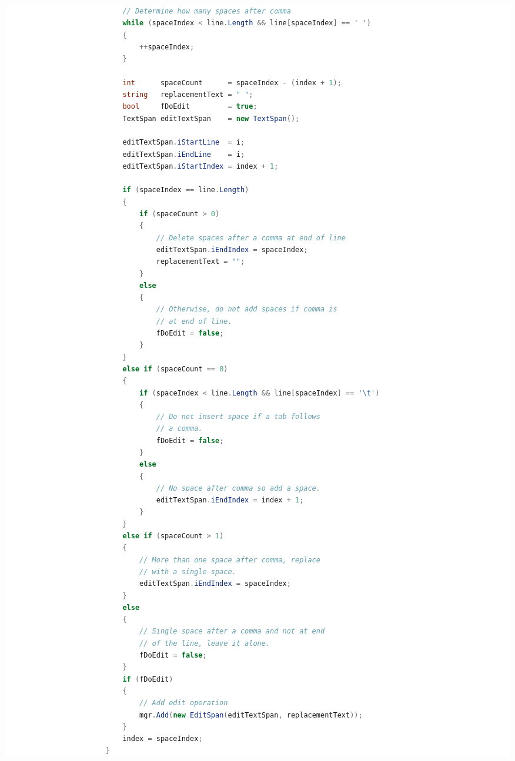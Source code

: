 ```csharp
                            // Determine how many spaces after comma
                            while (spaceIndex < line.Length && line[spaceIndex] == ' ')
                            {
                                ++spaceIndex;
                            }

                            int      spaceCount      = spaceIndex - (index + 1);
                            string   replacementText = " ";
                            bool     fDoEdit         = true;
                            TextSpan editTextSpan    = new TextSpan();

                            editTextSpan.iStartLine  = i;
                            editTextSpan.iEndLine    = i;
                            editTextSpan.iStartIndex = index + 1;

                            if (spaceIndex == line.Length)
                            {
                                if (spaceCount > 0)
                                {
                                    // Delete spaces after a comma at end of line
                                    editTextSpan.iEndIndex = spaceIndex;
                                    replacementText = "";
                                }
                                else
                                {
                                    // Otherwise, do not add spaces if comma is
                                    // at end of line.
                                    fDoEdit = false;
                                }
                            }
                            else if (spaceCount == 0)
                            {
                                if (spaceIndex < line.Length && line[spaceIndex] == '\t')
                                {
                                    // Do not insert space if a tab follows
                                    // a comma.
                                    fDoEdit = false;
                                }
                                else
                                {
                                    // No space after comma so add a space.
                                    editTextSpan.iEndIndex = index + 1;
                                }
                            }
                            else if (spaceCount > 1)
                            {
                                // More than one space after comma, replace
                                // with a single space.
                                editTextSpan.iEndIndex = spaceIndex;
                            }
                            else
                            {
                                // Single space after a comma and not at end
                                // of the line, leave it alone.
                                fDoEdit = false;
                            }
                            if (fDoEdit)
                            {
                                // Add edit operation
                                mgr.Add(new EditSpan(editTextSpan, replacementText));
                            }
                            index = spaceIndex;
                        }
```